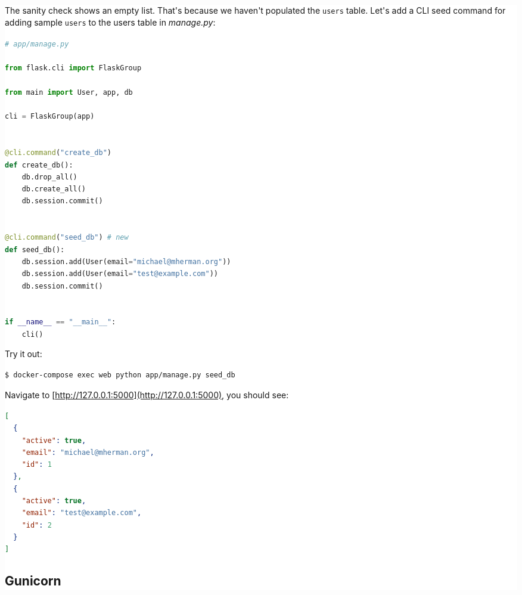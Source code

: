 The sanity check shows an empty list. That's because we haven't populated the `users` table. Let's add a CLI seed command for adding sample `users` to the users table in _manage.py_:

```python
# app/manage.py

from flask.cli import FlaskGroup

from main import User, app, db

cli = FlaskGroup(app)


@cli.command("create_db")
def create_db():
    db.drop_all()
    db.create_all()
    db.session.commit()


@cli.command("seed_db") # new
def seed_db():
    db.session.add(User(email="michael@mherman.org"))
    db.session.add(User(email="test@example.com"))
    db.session.commit()


if __name__ == "__main__":
    cli()
```

Try it out:

```bash
$ docker-compose exec web python app/manage.py seed_db
```

Navigate to [http://127.0.0.1:5000](http://127.0.0.1:5000), you should see:

```json
[
  {
    "active": true, 
    "email": "michael@mherman.org", 
    "id": 1
  }, 
  {
    "active": true, 
    "email": "test@example.com", 
    "id": 2
  }
]
```

## Gunicorn
